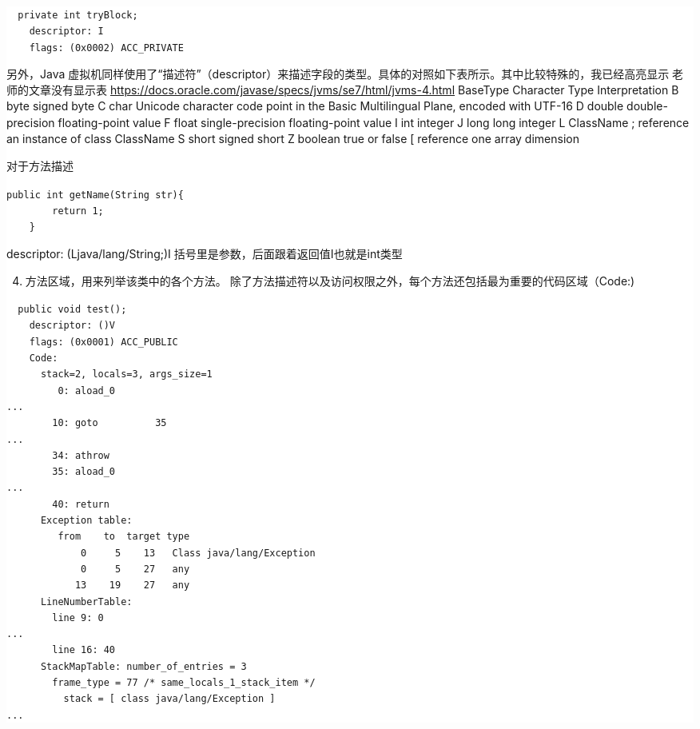 ```
  private int tryBlock;
    descriptor: I
    flags: (0x0002) ACC_PRIVATE
```

另外，Java 虚拟机同样使用了“描述符”（descriptor）来描述字段的类型。具体的对照如下表所示。其中比较特殊的，我已经高亮显示
老师的文章没有显示表
https://docs.oracle.com/javase/specs/jvms/se7/html/jvms-4.html
BaseType Character	Type	Interpretation
B	byte	signed byte
C	char	Unicode character code point in the Basic Multilingual Plane, encoded with UTF-16
D	double	double-precision floating-point value
F	float	single-precision floating-point value
I	int	integer
J	long	long integer
L ClassName ;	reference	an instance of class ClassName
S	short	signed short
Z	boolean	true or false
[	reference	one array dimension

对于方法描述
```
public int getName(String str){
        return 1;
    }
```
descriptor: (Ljava/lang/String;)I     括号里是参数，后面跟着返回值I也就是int类型

4. 方法区域，用来列举该类中的各个方法。
   除了方法描述符以及访问权限之外，每个方法还包括最为重要的代码区域（Code:)
   
```
  public void test();
    descriptor: ()V
    flags: (0x0001) ACC_PUBLIC
    Code:
      stack=2, locals=3, args_size=1
         0: aload_0
...
        10: goto          35
...
        34: athrow
        35: aload_0
...
        40: return
      Exception table:
         from    to  target type
             0     5    13   Class java/lang/Exception
             0     5    27   any
            13    19    27   any
      LineNumberTable:
        line 9: 0
...
        line 16: 40
      StackMapTable: number_of_entries = 3
        frame_type = 77 /* same_locals_1_stack_item */
          stack = [ class java/lang/Exception ]
...
```
